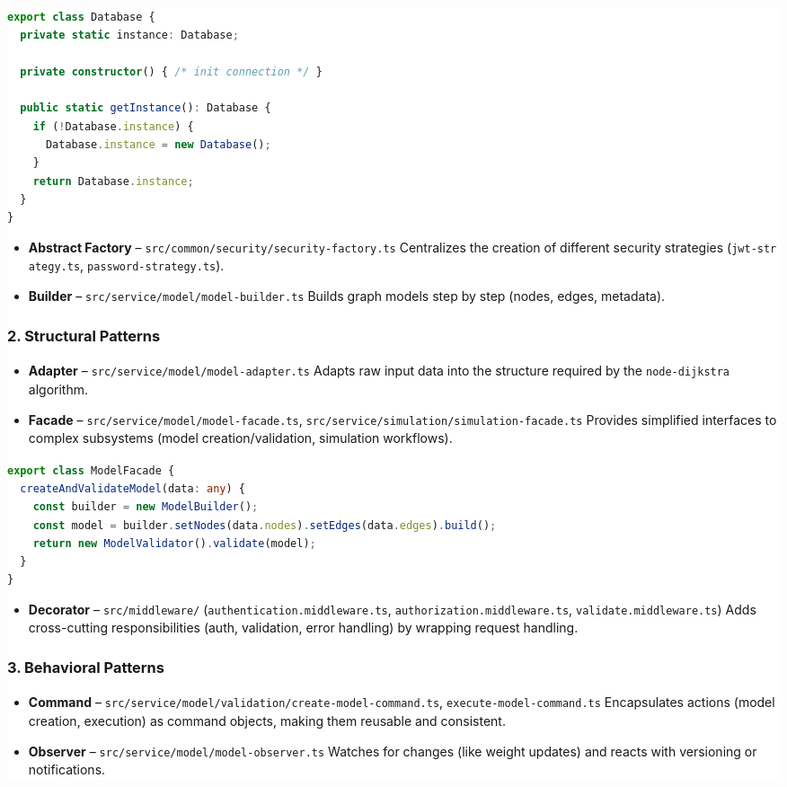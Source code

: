 ```typescript
export class Database {
  private static instance: Database;

  private constructor() { /* init connection */ }

  public static getInstance(): Database {
    if (!Database.instance) {
      Database.instance = new Database();
    }
    return Database.instance;
  }
}
````

* **Abstract Factory** – `src/common/security/security-factory.ts`
  Centralizes the creation of different security strategies (`jwt-strategy.ts`, `password-strategy.ts`).

* **Builder** – `src/service/model/model-builder.ts`
  Builds graph models step by step (nodes, edges, metadata).

### 2. Structural Patterns

* **Adapter** – `src/service/model/model-adapter.ts`
  Adapts raw input data into the structure required by the `node-dijkstra` algorithm.

* **Facade** – `src/service/model/model-facade.ts`, `src/service/simulation/simulation-facade.ts`
  Provides simplified interfaces to complex subsystems (model creation/validation, simulation workflows).

```typescript
export class ModelFacade {
  createAndValidateModel(data: any) {
    const builder = new ModelBuilder();
    const model = builder.setNodes(data.nodes).setEdges(data.edges).build();
    return new ModelValidator().validate(model);
  }
}
```

* **Decorator** – `src/middleware/` (`authentication.middleware.ts`, `authorization.middleware.ts`, `validate.middleware.ts`)
  Adds cross-cutting responsibilities (auth, validation, error handling) by wrapping request handling.

### 3. Behavioral Patterns

* **Command** – `src/service/model/validation/create-model-command.ts`, `execute-model-command.ts`
  Encapsulates actions (model creation, execution) as command objects, making them reusable and consistent.

* **Observer** – `src/service/model/model-observer.ts`
  Watches for changes (like weight updates) and reacts with versioning or notifications.
